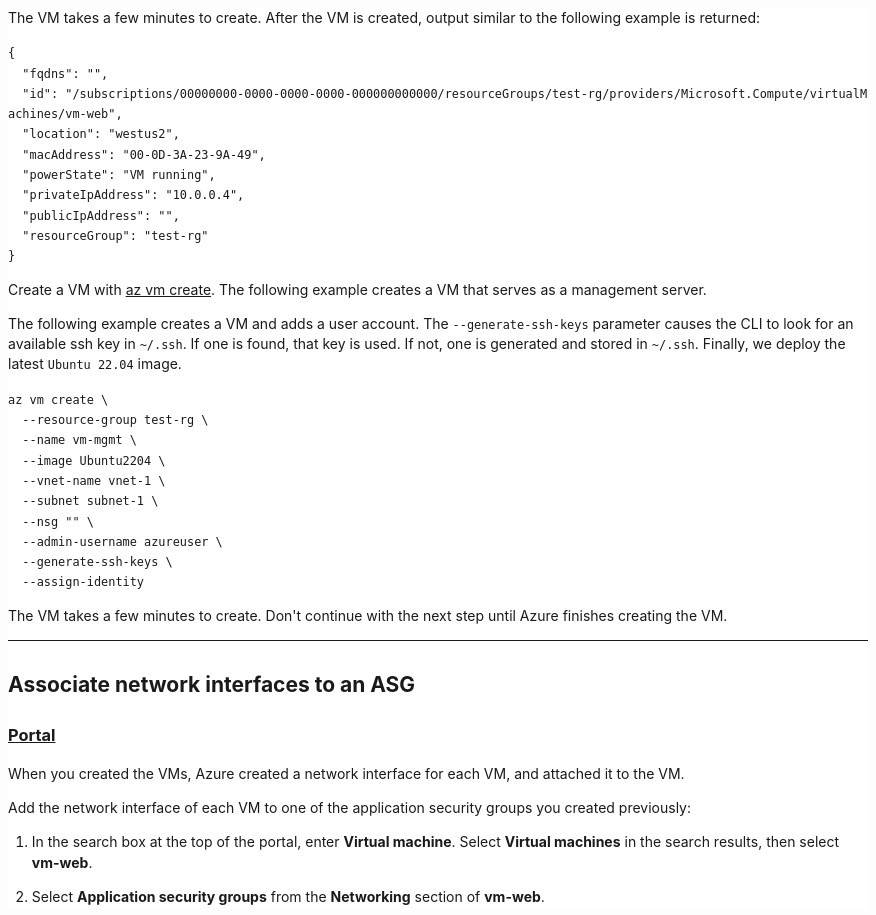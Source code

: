 The VM takes a few minutes to create. After the VM is created, output similar to the following example is returned: 

```output
{
  "fqdns": "",
  "id": "/subscriptions/00000000-0000-0000-0000-000000000000/resourceGroups/test-rg/providers/Microsoft.Compute/virtualMachines/vm-web",
  "location": "westus2",
  "macAddress": "00-0D-3A-23-9A-49",
  "powerState": "VM running",
  "privateIpAddress": "10.0.0.4",
  "publicIpAddress": "",
  "resourceGroup": "test-rg"
}
```

Create a VM with [az vm create](/cli/azure/vm). The following example creates a VM that serves as a management server. 

The following example creates a VM and adds a user account. The `--generate-ssh-keys` parameter causes the CLI to look for an available ssh key in `~/.ssh`. If one is found, that key is used. If not, one is generated and stored in `~/.ssh`. Finally, we deploy the latest `Ubuntu 22.04` image.

```azurecli-interactive
az vm create \
  --resource-group test-rg \
  --name vm-mgmt \
  --image Ubuntu2204 \
  --vnet-name vnet-1 \
  --subnet subnet-1 \
  --nsg "" \
  --admin-username azureuser \
  --generate-ssh-keys \
  --assign-identity
```

The VM takes a few minutes to create. Don't continue with the next step until Azure finishes creating the VM.

---

## Associate network interfaces to an ASG

### [Portal](#tab/portal)

When you created the VMs, Azure created a network interface for each VM, and attached it to the VM.

Add the network interface of each VM to one of the application security groups you created previously:

1. In the search box at the top of the portal, enter **Virtual machine**. Select **Virtual machines** in the search results, then select **vm-web**.

1. Select **Application security groups** from the **Networking** section of **vm-web**.
